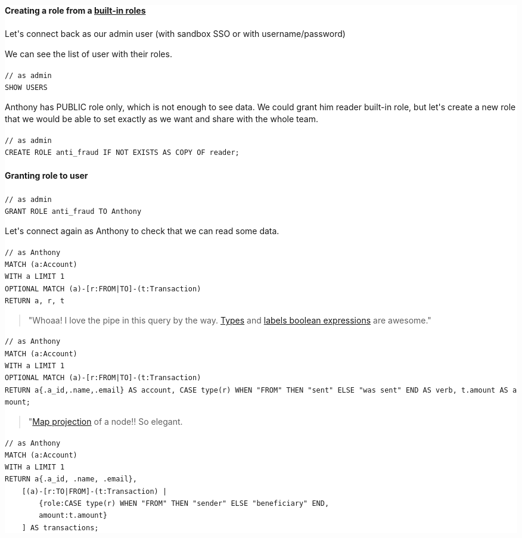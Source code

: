#### Creating a role from a [built-in roles](https://neo4j.com/docs/operations-manual/current/authentication-authorization/built-in-roles/)

Let's connect back as our admin user (with sandbox SSO or with username/password)

We can see the list of user with their roles.

```cypher
// as admin
SHOW USERS
```
Anthony has PUBLIC role only, which is not enough to see data. We could grant him reader built-in role, but let's create a new role that we would be able to set exactly as we want and share with the whole team.

```cypher
// as admin
CREATE ROLE anti_fraud IF NOT EXISTS AS COPY OF reader;
```
#### Granting role to user  

```cypher
// as admin
GRANT ROLE anti_fraud TO Anthony
```

Let's connect again as Anthony to check that we can read some data.

```cypher
// as Anthony
MATCH (a:Account)
WITH a LIMIT 1
OPTIONAL MATCH (a)-[r:FROM|TO]-(t:Transaction)
RETURN a, r, t
```

> "Whoaa! I love the pipe in this query by the way. [Types](https://neo4j.com/docs/cypher-cheat-sheet/5/auradb-enterprise/#_relationship_patterns) and [labels boolean expressions](https://neo4j.com/docs/cypher-cheat-sheet/5/auradb-enterprise/#_node_patterns) are awesome."


```cypher
// as Anthony
MATCH (a:Account)
WITH a LIMIT 1
OPTIONAL MATCH (a)-[r:FROM|TO]-(t:Transaction)
RETURN a{.a_id,.name,.email} AS account, CASE type(r) WHEN "FROM" THEN "sent" ELSE "was sent" END AS verb, t.amount AS amount;
```

> "[Map projection](https://neo4j.com/docs/cypher-cheat-sheet/5/auradb-enterprise/#_lists) of a node!! So elegant.

```cypher
// as Anthony
MATCH (a:Account)
WITH a LIMIT 1
RETURN a{.a_id, .name, .email},
    [(a)-[r:TO|FROM]-(t:Transaction) |
        {role:CASE type(r) WHEN "FROM" THEN "sender" ELSE "beneficiary" END,
        amount:t.amount}
    ] AS transactions;
```
